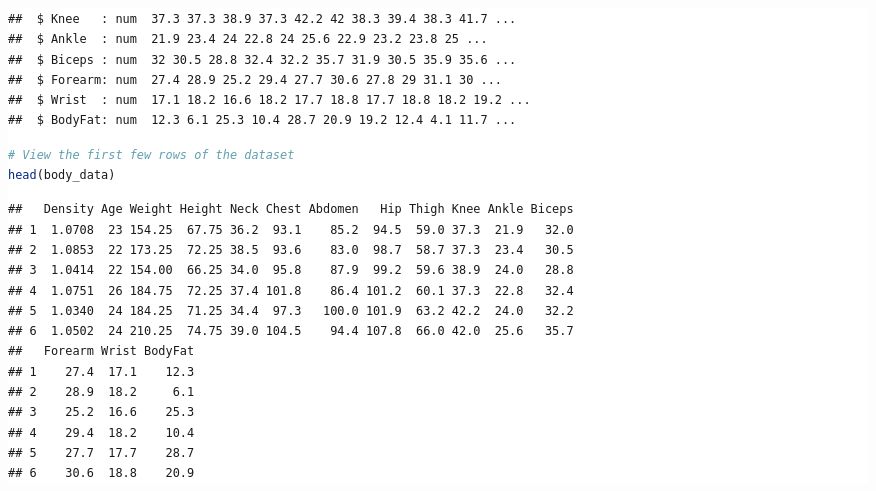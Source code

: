     ##  $ Knee   : num  37.3 37.3 38.9 37.3 42.2 42 38.3 39.4 38.3 41.7 ...
    ##  $ Ankle  : num  21.9 23.4 24 22.8 24 25.6 22.9 23.2 23.8 25 ...
    ##  $ Biceps : num  32 30.5 28.8 32.4 32.2 35.7 31.9 30.5 35.9 35.6 ...
    ##  $ Forearm: num  27.4 28.9 25.2 29.4 27.7 30.6 27.8 29 31.1 30 ...
    ##  $ Wrist  : num  17.1 18.2 16.6 18.2 17.7 18.8 17.7 18.8 18.2 19.2 ...
    ##  $ BodyFat: num  12.3 6.1 25.3 10.4 28.7 20.9 19.2 12.4 4.1 11.7 ...

``` r
# View the first few rows of the dataset
head(body_data)
```

    ##   Density Age Weight Height Neck Chest Abdomen   Hip Thigh Knee Ankle Biceps
    ## 1  1.0708  23 154.25  67.75 36.2  93.1    85.2  94.5  59.0 37.3  21.9   32.0
    ## 2  1.0853  22 173.25  72.25 38.5  93.6    83.0  98.7  58.7 37.3  23.4   30.5
    ## 3  1.0414  22 154.00  66.25 34.0  95.8    87.9  99.2  59.6 38.9  24.0   28.8
    ## 4  1.0751  26 184.75  72.25 37.4 101.8    86.4 101.2  60.1 37.3  22.8   32.4
    ## 5  1.0340  24 184.25  71.25 34.4  97.3   100.0 101.9  63.2 42.2  24.0   32.2
    ## 6  1.0502  24 210.25  74.75 39.0 104.5    94.4 107.8  66.0 42.0  25.6   35.7
    ##   Forearm Wrist BodyFat
    ## 1    27.4  17.1    12.3
    ## 2    28.9  18.2     6.1
    ## 3    25.2  16.6    25.3
    ## 4    29.4  18.2    10.4
    ## 5    27.7  17.7    28.7
    ## 6    30.6  18.8    20.9
